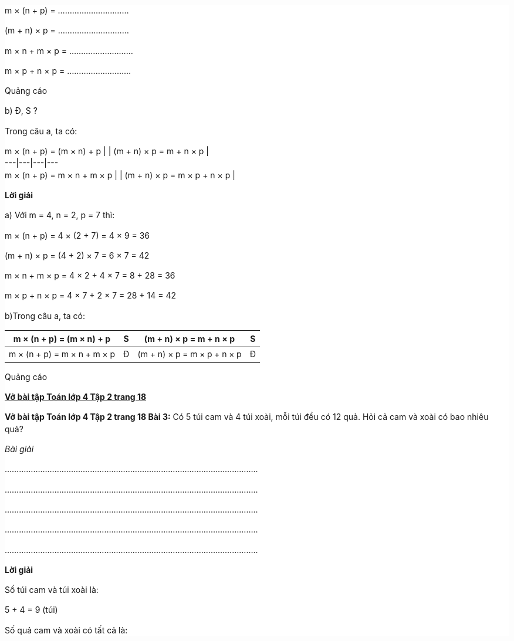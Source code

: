 m × (n + p) = …………………………

(m + n) × p = …………………………

m × n + m × p = ………………………

m × p + n × p = ………………………

Quảng cáo

b) Đ, S ?

Trong câu a, ta có:

m × (n + p) = (m × n) + p  |  |  (m + n) × p = m + n × p |   
---|---|---|---  
m × (n + p) = m × n + m × p  |  |  (m + n) × p = m × p + n × p |   
  
**Lời giải**

a) Với m = 4, n = 2, p = 7 thì:

m × (n + p) = 4 × (2 + 7) = 4 × 9 = 36

(m + n) × p = (4 + 2) × 7 = 6 × 7 = 42

m × n + m × p = 4 × 2 + 4 × 7 = 8 + 28 = 36

m × p + n × p = 4 × 7 + 2 × 7 = 28 + 14 = 42

b)Trong câu a, ta có:

m × (n + p) = (m × n) + p  |  S |  (m + n) × p = m + n × p |  S  
---|---|---|---  
m × (n + p) = m × n + m × p  |  Đ |  (m + n) × p = m × p + n × p |  Đ  
  
Quảng cáo

[**Vở bài tập Toán lớp 4 Tập 2 trang 18**](https://vietjack.com/vbt-toan-4-kn/vbt-toan-lop-4-tap-2-trang-18-ket-noi.jsp)

**Vở bài tập Toán lớp 4 Tập 2 trang 18 Bài 3:** Có 5 túi cam và 4 túi xoài, mỗi túi đều có 12 quả. Hỏi cả cam và xoài có bao nhiêu quả?

_Bài giải_

……………………………………………………………………………………………..

……………………………………………………………………………………………..

……………………………………………………………………………………………..

……………………………………………………………………………………………..

……………………………………………………………………………………………..

**Lời giải**

Số túi cam và túi xoài là:

5 + 4 = 9 (túi)

Số quả cam và xoài có tất cả là:
